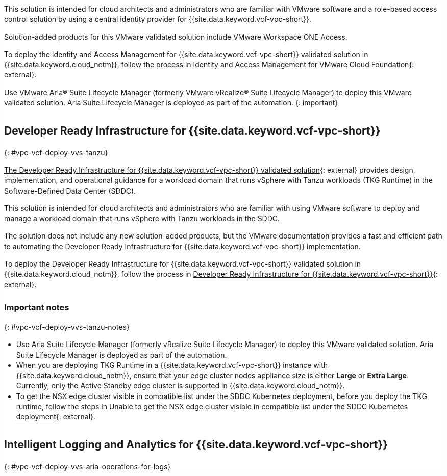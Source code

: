 This solution is intended for cloud architects and administrators who are familiar with VMware software and a role-based access control solution by using a central identity provider for {{site.data.keyword.vcf-vpc-short}}.

Solution-added products for this VMware validated solution include VMware Workspace ONE Access.

To deploy the Identity and Access Management for {{site.data.keyword.vcf-vpc-short}} validated solution in {{site.data.keyword.cloud_notm}}, follow the process in [Identity and Access Management for VMware Cloud Foundation](https://techdocs.broadcom.com/us/en/vmware-cis/vcf/vvs/1-0/identity-and-access-management-for-vmware-cloud-foundation.html){: external}.

Use VMware Aria® Suite Lifecycle Manager (formerly VMware vRealize® Suite Lifecycle Manager) to deploy this VMware validated solution. Aria Suite Lifecycle Manager is deployed as part of the automation.
{: important}

## Developer Ready Infrastructure for {{site.data.keyword.vcf-vpc-short}}
{: #vpc-vcf-deploy-vvs-tanzu}

[The Developer Ready Infrastructure for {{site.data.keyword.vcf-vpc-short}} validated solution](https://docs.vmware.com/en/VMware-Cloud-Foundation/services/vcf-developer-ready-infrastructure-v1/GUID-E3C98B72-EE54-491E-AC71-C07F52AAF5E2.html){: external} provides design, implementation, and operational guidance for a workload domain that runs vSphere with Tanzu workloads (TKG Runtime) in the Software-Defined Data Center (SDDC).

This solution is intended for cloud architects and administrators who are familiar with using VMware software to deploy and manage a workload domain that runs vSphere with Tanzu workloads in the SDDC.

The solution does not include any new solution-added products, but the VMware documentation provides a fast and efficient path to automating the Developer Ready Infrastructure for {{site.data.keyword.vcf-vpc-short}} implementation.

To deploy the Developer Ready Infrastructure for {{site.data.keyword.vcf-vpc-short}} validated solution in {{site.data.keyword.cloud_notm}}, follow the process in [Developer Ready Infrastructure for {{site.data.keyword.vcf-vpc-short}}](https://docs.vmware.com/en/VMware-Cloud-Foundation/services/vcf-developer-ready-infrastructure-v1/GUID-E3C98B72-EE54-491E-AC71-C07F52AAF5E2.html){: external}.

### Important notes
{: #vpc-vcf-deploy-vvs-tanzu-notes}

* Use Aria Suite Lifecycle Manager (formerly vRealize Suite Lifecycle Manager) to deploy this VMware validated solution. Aria Suite Lifecycle Manager is deployed as part of the automation.
* When you are deploying TKG Runtime in a {{site.data.keyword.vcf-vpc-short}} instance with {{site.data.keyword.cloud_notm}}, ensure that your edge cluster nodes appliance size is either **Large** or **Extra Large**. Currently, only the Active Standby edge cluster is supported in {{site.data.keyword.cloud_notm}}.
* To get the NSX edge cluster visible in compatible list under the SDDC Kubernetes deployment, before you deploy the TKG runtime, follow the steps in [Unable to get the NSX edge cluster visible in compatible list under the SDDC Kubernetes deployment](https://knowledge.broadcom.com/external/article?legacyId=83991){: external}.

## Intelligent Logging and Analytics for {{site.data.keyword.vcf-vpc-short}}
{: #vpc-vcf-deploy-vvs-aria-operations-for-logs}
